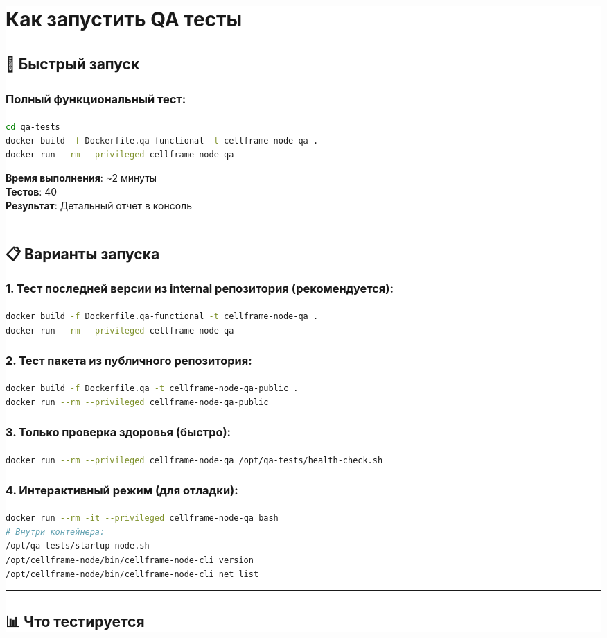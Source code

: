 # Как запустить QA тесты

## 🚀 Быстрый запуск

### Полный функциональный тест:
```bash
cd qa-tests
docker build -f Dockerfile.qa-functional -t cellframe-node-qa .
docker run --rm --privileged cellframe-node-qa
```

**Время выполнения**: ~2 минуты  
**Тестов**: 40  
**Результат**: Детальный отчет в консоль

---

## 📋 Варианты запуска

### 1. Тест последней версии из internal репозитория (рекомендуется):
```bash
docker build -f Dockerfile.qa-functional -t cellframe-node-qa .
docker run --rm --privileged cellframe-node-qa
```

### 2. Тест пакета из публичного репозитория:
```bash
docker build -f Dockerfile.qa -t cellframe-node-qa-public .
docker run --rm --privileged cellframe-node-qa-public
```

### 3. Только проверка здоровья (быстро):
```bash
docker run --rm --privileged cellframe-node-qa /opt/qa-tests/health-check.sh
```

### 4. Интерактивный режим (для отладки):
```bash
docker run --rm -it --privileged cellframe-node-qa bash
# Внутри контейнера:
/opt/qa-tests/startup-node.sh
/opt/cellframe-node/bin/cellframe-node-cli version
/opt/cellframe-node/bin/cellframe-node-cli net list
```

---

## 📊 Что тестируется
